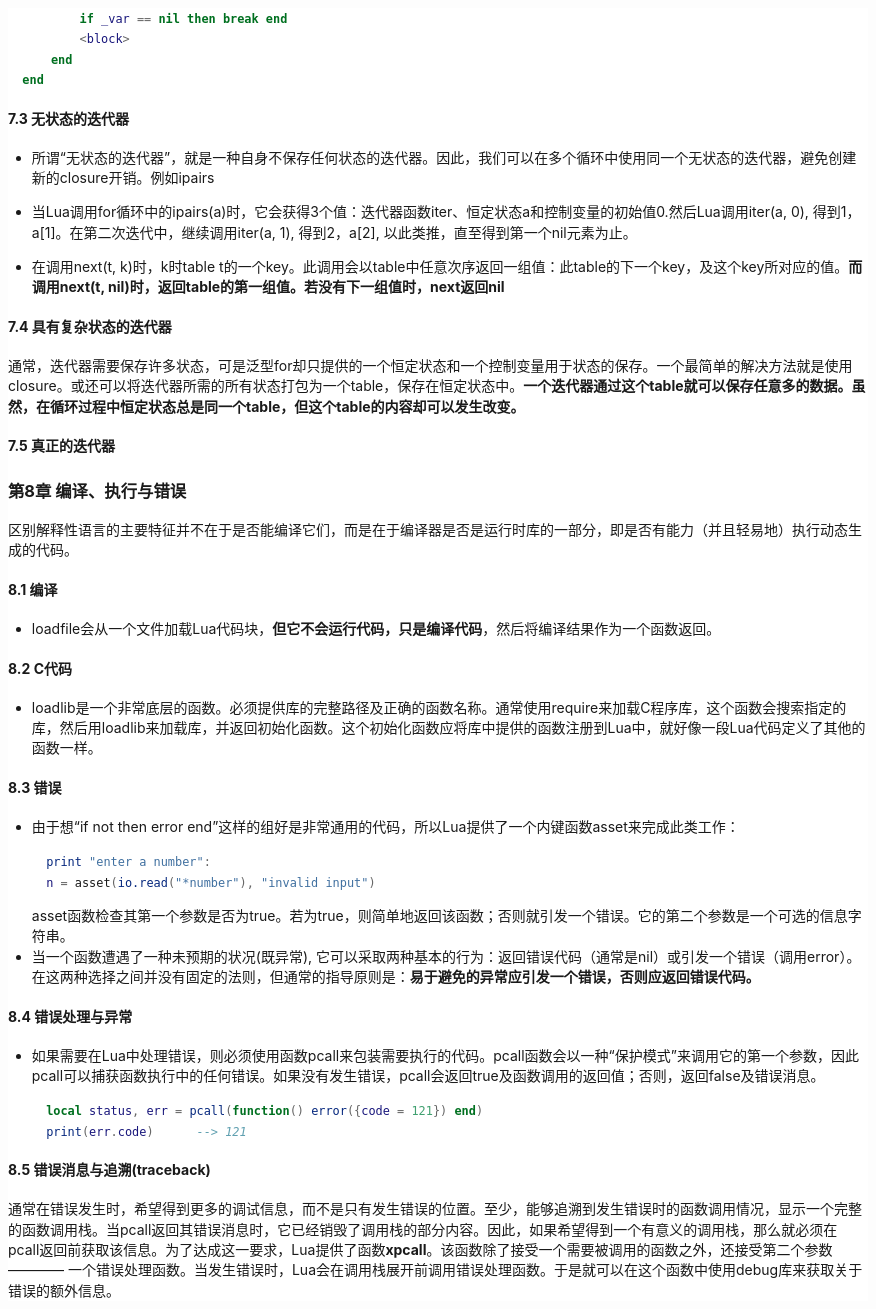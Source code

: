   ```lua
            if _var == nil then break end
            <block>
        end
    end
  ```

#### 7.3 无状态的迭代器
- 所谓“无状态的迭代器”，就是一种自身不保存任何状态的迭代器。因此，我们可以在多个循环中使用同一个无状态的迭代器，避免创建新的closure开销。例如ipairs

- 当Lua调用for循环中的ipairs(a)时，它会获得3个值：迭代器函数iter、恒定状态a和控制变量的初始值0.然后Lua调用iter(a, 0), 得到1，a[1]。在第二次迭代中，继续调用iter(a, 1), 得到2，a[2], 以此类推，直至得到第一个nil元素为止。

- 在调用next(t, k)时，k时table t的一个key。此调用会以table中任意次序返回一组值：此table的下一个key，及这个key所对应的值。**而调用next(t, nil)时，返回table的第一组值。若没有下一组值时，next返回nil**

#### 7.4 具有复杂状态的迭代器
通常，迭代器需要保存许多状态，可是泛型for却只提供的一个恒定状态和一个控制变量用于状态的保存。一个最简单的解决方法就是使用closure。或还可以将迭代器所需的所有状态打包为一个table，保存在恒定状态中。**一个迭代器通过这个table就可以保存任意多的数据。虽然，在循环过程中恒定状态总是同一个table，但这个table的内容却可以发生改变。**

#### 7.5 真正的迭代器

### 第8章 编译、执行与错误
区别解释性语言的主要特征并不在于是否能编译它们，而是在于编译器是否是运行时库的一部分，即是否有能力（并且轻易地）执行动态生成的代码。

#### 8.1 编译
- loadfile会从一个文件加载Lua代码块，**但它不会运行代码，只是编译代码**，然后将编译结果作为一个函数返回。

#### 8.2 C代码
- loadlib是一个非常底层的函数。必须提供库的完整路径及正确的函数名称。通常使用require来加载C程序库，这个函数会搜索指定的库，然后用loadlib来加载库，并返回初始化函数。这个初始化函数应将库中提供的函数注册到Lua中，就好像一段Lua代码定义了其他的函数一样。


#### 8.3 错误
- 由于想“if not <condition> then error end”这样的组好是非常通用的代码，所以Lua提供了一个内键函数asset来完成此类工作：
  ```lua
    print "enter a number":
    n = asset(io.read("*number"), "invalid input")
  ```
    asset函数检查其第一个参数是否为true。若为true，则简单地返回该函数；否则就引发一个错误。它的第二个参数是一个可选的信息字符串。
- 当一个函数遭遇了一种未预期的状况(既异常), 它可以采取两种基本的行为：返回错误代码（通常是nil）或引发一个错误（调用error）。在这两种选择之间并没有固定的法则，但通常的指导原则是：**易于避免的异常应引发一个错误，否则应返回错误代码。**


#### 8.4 错误处理与异常
- 如果需要在Lua中处理错误，则必须使用函数pcall来包装需要执行的代码。pcall函数会以一种“保护模式”来调用它的第一个参数，因此pcall可以捕获函数执行中的任何错误。如果没有发生错误，pcall会返回true及函数调用的返回值；否则，返回false及错误消息。
  ```lua
    local status, err = pcall(function() error({code = 121}) end)
    print(err.code)      --> 121
  ```

#### 8.5 错误消息与追溯(traceback)
通常在错误发生时，希望得到更多的调试信息，而不是只有发生错误的位置。至少，能够追溯到发生错误时的函数调用情况，显示一个完整的函数调用栈。当pcall返回其错误消息时，它已经销毁了调用栈的部分内容。因此，如果希望得到一个有意义的调用栈，那么就必须在pcall返回前获取该信息。为了达成这一要求，Lua提供了函数**xpcall**。该函数除了接受一个需要被调用的函数之外，还接受第二个参数———— 一个错误处理函数。当发生错误时，Lua会在调用栈展开前调用错误处理函数。于是就可以在这个函数中使用debug库来获取关于错误的额外信息。

